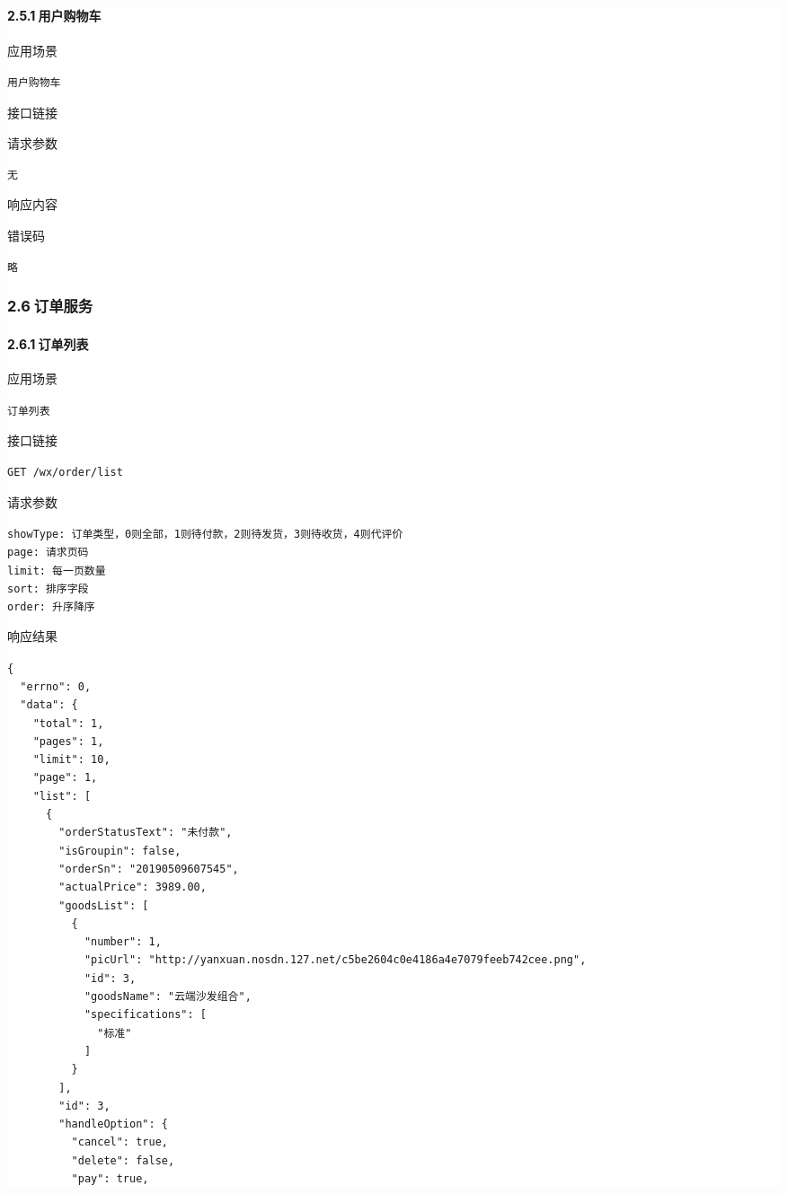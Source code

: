 #### 2.5.1 用户购物车

应用场景

    用户购物车
    
接口链接


请求参数
    
    无
        
响应内容

    
错误码
       
    略
    
### 2.6 订单服务
    
#### 2.6.1 订单列表

应用场景

    订单列表

接口链接

    GET /wx/order/list
    
请求参数

    showType: 订单类型，0则全部，1则待付款，2则待发货，3则待收货，4则代评价
    page: 请求页码
    limit: 每一页数量
    sort: 排序字段
    order: 升序降序
    
响应结果

    {
      "errno": 0,
      "data": {
        "total": 1,
        "pages": 1,
        "limit": 10,
        "page": 1,
        "list": [
          {
            "orderStatusText": "未付款",
            "isGroupin": false,
            "orderSn": "20190509607545",
            "actualPrice": 3989.00,
            "goodsList": [
              {
                "number": 1,
                "picUrl": "http://yanxuan.nosdn.127.net/c5be2604c0e4186a4e7079feeb742cee.png",
                "id": 3,
                "goodsName": "云端沙发组合",
                "specifications": [
                  "标准"
                ]
              }
            ],
            "id": 3,
            "handleOption": {
              "cancel": true,
              "delete": false,
              "pay": true,